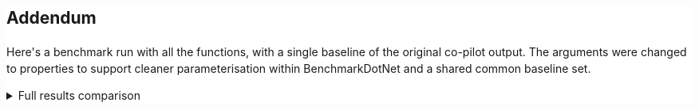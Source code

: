 
## Addendum

Here's a benchmark run with all the functions, with a single baseline of the original co-pilot output. The arguments were changed to properties to support cleaner parameterisation within BenchmarkDotNet and a shared common baseline set.

<details>

<summary>Full results comparison</summary>

These results can be recreated by running the program in this repository.

```

BenchmarkDotNet v0.14.0, Windows 10 (10.0.19045.5608/22H2/2022Update)
AMD Ryzen 7 3800X, 1 CPU, 16 logical and 8 physical cores
.NET SDK 10.0.100-preview.2.25164.34
  [Host]     : .NET 10.0.0 (10.0.25.16302), X64 RyuJIT AVX2
  DefaultJob : .NET 10.0.0 (10.0.25.16302), X64 RyuJIT AVX2


```
| Method                       | Categories | Length | MinmumSpecialCharacters | Mean        | Error     | StdDev    | Median      | Ratio | RatioSD | Gen0   | Allocated | Alloc Ratio |
|----------------------------- |----------- |------- |------------------------ |------------:|----------:|----------:|------------:|------:|--------:|-------:|----------:|------------:|
| **GeneratePassword**             | ****           | **14**     | **0**                       |   **215.75 ns** |  **3.793 ns** |  **3.548 ns** |   **214.55 ns** |  **1.00** |    **0.02** | **0.0753** |     **632 B** |        **1.00** |
| SecureRandom                 |            | 14     | 0                       | 1,385.24 ns |  8.990 ns |  7.969 ns | 1,385.91 ns |  6.42 |    0.11 | 0.0668 |     560 B |        0.89 |
| GeneratePasswordSharedRandom |            | 14     | 0                       |   129.72 ns |  1.398 ns |  1.167 ns |   129.88 ns |  0.60 |    0.01 | 0.0668 |     560 B |        0.89 |
|                              |            |        |                         |             |           |           |             |       |         |        |           |             |
| **GeneratePassword**             | ****           | **14**     | **1**                       |   **210.58 ns** |  **2.404 ns** |  **2.007 ns** |   **210.05 ns** |  **1.00** |    **0.01** | **0.0753** |     **632 B** |        **1.00** |
| SecureRandom                 |            | 14     | 1                       | 1,340.80 ns | 23.188 ns | 30.151 ns | 1,329.52 ns |  6.37 |    0.15 | 0.0668 |     560 B |        0.89 |
| GeneratePasswordSharedRandom |            | 14     | 1                       |   128.65 ns |  1.271 ns |  0.992 ns |   128.77 ns |  0.61 |    0.01 | 0.0668 |     560 B |        0.89 |
|                              |            |        |                         |             |           |           |             |       |         |        |           |             |
| **GeneratePassword**             | ****           | **14**     | **2**                       |   **211.72 ns** |  **4.151 ns** |  **4.077 ns** |   **209.72 ns** |  **1.00** |    **0.03** | **0.0753** |     **632 B** |        **1.00** |
| SecureRandom                 |            | 14     | 2                       | 1,359.95 ns | 11.902 ns | 11.133 ns | 1,356.93 ns |  6.43 |    0.13 | 0.0668 |     560 B |        0.89 |
| GeneratePasswordSharedRandom |            | 14     | 2                       |   127.48 ns |  1.065 ns |  0.832 ns |   127.52 ns |  0.60 |    0.01 | 0.0668 |     560 B |        0.89 |
|                              |            |        |                         |             |           |           |             |       |         |        |           |             |
| **GeneratePassword**             | ****           | **24**     | **0**                       |   **305.68 ns** |  **5.666 ns** |  **5.300 ns** |   **305.30 ns** |  **1.00** |    **0.02** | **0.1516** |    **1272 B** |        **1.00** |
| SecureRandom                 |            | 24     | 0                       | 2,395.31 ns | 46.895 ns | 55.825 ns | 2,370.40 ns |  7.84 |    0.22 | 0.1411 |    1200 B |        0.94 |
| GeneratePasswordSharedRandom |            | 24     | 0                       |   229.69 ns |  3.249 ns |  2.536 ns |   229.95 ns |  0.75 |    0.01 | 0.1433 |    1200 B |        0.94 |
|                              |            |        |                         |             |           |           |             |       |         |        |           |             |
| **GeneratePassword**             | ****           | **24**     | **1**                       |   **305.93 ns** |  **3.580 ns** |  **3.174 ns** |   **306.07 ns** |  **1.00** |    **0.01** | **0.1516** |    **1272 B** |        **1.00** |
| SecureRandom                 |            | 24     | 1                       | 2,287.34 ns | 19.272 ns | 17.084 ns | 2,283.84 ns |  7.48 |    0.09 | 0.1411 |    1200 B |        0.94 |
| GeneratePasswordSharedRandom |            | 24     | 1                       |   227.92 ns |  4.142 ns |  3.459 ns |   227.26 ns |  0.75 |    0.01 | 0.1433 |    1200 B |        0.94 |
|                              |            |        |                         |             |           |           |             |       |         |        |           |             |
| **GeneratePassword**             | ****           | **24**     | **2**                       |   **301.40 ns** |  **3.863 ns** |  **3.016 ns** |   **301.27 ns** |  **1.00** |    **0.01** | **0.1516** |    **1272 B** |        **1.00** |
| SecureRandom                 |            | 24     | 2                       | 2,323.11 ns |  9.154 ns |  7.644 ns | 2,322.33 ns |  7.71 |    0.08 | 0.1411 |    1200 B |        0.94 |
| GeneratePasswordSharedRandom |            | 24     | 2                       |   226.98 ns |  4.383 ns |  3.660 ns |   226.45 ns |  0.75 |    0.01 | 0.1433 |    1200 B |        0.94 |
|                              |            |        |                         |             |           |           |             |       |         |        |           |             |